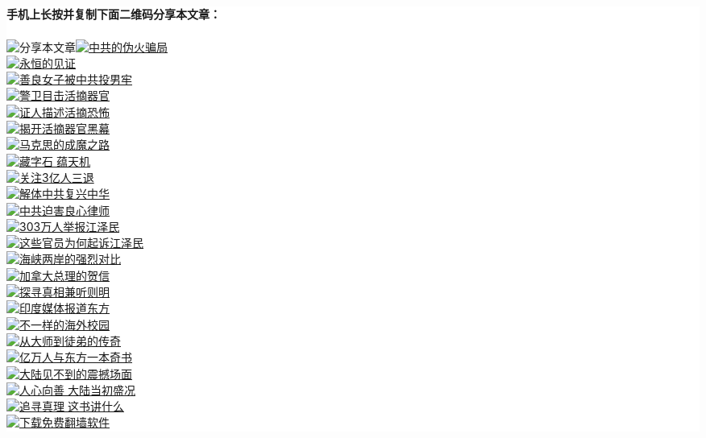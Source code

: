 <strong>手机上长按并复制下面二维码分享本文章：</strong><br><br><img src="http://d1p1.ip.zn2.us/v.php?action=qrcode&url=/gb/13/12/30/n4046046.md%231" title="分享本文章"></td><td VALIGN=TOP><a href="/gb/16/1/21/n4622075.md?dfh#1" target="_blank"><img src="https://raw.githubusercontent.com/onzhi266/djy/master/gb/300/wei-f1.jpg" title="中共的伪火骗局"  alt="中共的伪火骗局"></a><br><a href="https://github.com/onzhi266/www/blob/master/README.md?dfh#9" target="_blank"><img src="https://raw.githubusercontent.com/onzhi266/djy/master/gb/300/yong-h.jpg" title="永恒的见证"  alt="永恒的见证"></a><br><a href="/gb/13/9/29/n3974789.md?dfh#1" target="_blank"><img src="https://raw.githubusercontent.com/onzhi266/djy/master/gb/300/shang-lnz.jpg" title="善良女子被中共投男牢"  alt="善良女子被中共投男牢"></a><br><a href="/gb/16/3/16/n4663449.md?dfh#1" target="_blank"><img src="https://raw.githubusercontent.com/onzhi266/djy/master/gb/300/huo-z3.jpg" title="警卫目击活摘器官"  alt="警卫目击活摘器官"></a><br><a href="/gb/16/8/7/n8177641.md?dfh#1" target="_blank"><img src="https://raw.githubusercontent.com/onzhi266/djy/master/gb/300/huo-z4.jpg" title="证人描述活摘恐怖"  alt="证人描述活摘恐怖"></a><br><a href="/gb/10/4/19/n2881569.md?dfh#1" target="_blank"><img src="https://raw.githubusercontent.com/onzhi266/djy/master/gb/300/huo-z1.jpg" title="揭开活摘器官黑幕"  alt="揭开活摘器官黑幕"></a><br><a href="/gb/10/11/7/n3077476.md?dfh#1" target="_blank"><img src="https://raw.githubusercontent.com/onzhi266/djy/master/gb/300/ma-ks.jpg" title="马克思的成魔之路"  alt="马克思的成魔之路"></a><br><a href="/gb/14/6/9/n4173977.md?dfh#1" target="_blank"><img src="https://raw.githubusercontent.com/onzhi266/djy/master/gb/300/chang-zs.jpg" title="藏字石 蕴天机"  alt="藏字石 蕴天机"></a><br><a href="/gb/18/5/10/n10381511.md?dfh#1" target="_blank"><img src="https://raw.githubusercontent.com/onzhi266/djy/master/gb/300/st1.jpg" title="关注3亿人三退"  alt="关注3亿人三退"></a><br><a href="/gb/18/3/21/n10237682.md?dfh#1" target="_blank"><img src="https://raw.githubusercontent.com/onzhi266/djy/master/gb/300/jie-t.jpg" title="解体中共复兴中华"  alt="解体中共复兴中华"></a><br><a href="/gb/9/2/9/n2422991.md?dfh#1" target="_blank"><img src="https://raw.githubusercontent.com/onzhi266/djy/master/gb/300/gao-zs.jpg" title="中共迫害良心律师"  alt="中共迫害良心律师"></a><br><a href="/gb/18/12/9/n10900044.md?dfh#1" target="_blank"><img src="https://raw.githubusercontent.com/onzhi266/djy/master/gb/300/sj1.jpg" title="303万人举报江泽民"  alt="303万人举报江泽民"></a><br><a href="/gb/18/8/28/n10672014.md?dfh#1" target="_blank"><img src="https://raw.githubusercontent.com/onzhi266/djy/master/gb/300/sj2.jpg" title="这些官员为何起诉江泽民"  alt="这些官员为何起诉江泽民"></a><br><a href="/gb/8/12/18/n2367165.md?dfh#1" target="_blank"><img src="https://raw.githubusercontent.com/onzhi266/djy/master/gb/300/liangan.jpg" title="海峡两岸的强烈对比"  alt="海峡两岸的强烈对比"></a><br><a href="/gb/15/12/10/n4593139.md?dfh#1" target="_blank"><img src="https://raw.githubusercontent.com/onzhi266/djy/master/gb/300/jia-ndzl.jpg" title="加拿大总理的贺信"  alt="加拿大总理的贺信"></a><br><a href="/gb/11/6/17/n3289382.md?dfh#1" target="_blank"><img src="https://raw.githubusercontent.com/onzhi266/djy/master/gb/300/xiao-wd.jpg" title="探寻真相兼听则明"  alt="探寻真相兼听则明"></a><br><a href="/gb/18/10/27/n10812623.md?dfh#1" target="_blank"><img src="https://raw.githubusercontent.com/onzhi266/djy/master/gb/300/yindu.jpg" title="印度媒体报道东方"  alt="印度媒体报道东方"></a><br><a href="/gb/18/6/9/n10469652.md?dfh#1" target="_blank"><img src="https://raw.githubusercontent.com/onzhi266/djy/master/gb/300/xie-j.jpg" title="不一样的海外校园"  alt="不一样的海外校园"></a><br><a href="/gb/7/4/5/n1669415.md?dfh#1" target="_blank"><img src="https://raw.githubusercontent.com/onzhi266/djy/master/gb/300/li-up.jpg" title="从大师到徒弟的传奇"  alt="从大师到徒弟的传奇"></a><br><a href="/gb/17/5/26/n9191512.md?dfh#1" target="_blank"><img src="https://raw.githubusercontent.com/onzhi266/djy/master/gb/300/zfl2.jpg" title="亿万人与东方一本奇书"  alt="亿万人与东方一本奇书"></a><br><a href="/gb/13/11/27/n4020290.md?dfh#1" target="_blank"><img src="https://raw.githubusercontent.com/onzhi266/djy/master/gb/300/zhen-h.jpg" title="大陆见不到的震撼场面"  alt="大陆见不到的震撼场面"></a><br><a href="/gb/15/7/17/n4482910.md?dfh#1" target="_blank"><img src="https://raw.githubusercontent.com/onzhi266/djy/master/gb/300/dalu-sk.jpg" title="人心向善 大陆当初盛况"  alt="人心向善 大陆当初盛况"></a><br><a href="/gb/19/1/5/n10955468.md?dfh#1" target="_blank"><img src="https://raw.githubusercontent.com/onzhi266/djy/master/gb/300/zfl1.jpg" title="追寻真理 这书讲什么"  alt="追寻真理 这书讲什么"></a><br><a href="https://github.com/bannedbook/fanqiang/wiki" target="_blank"><img src="https://raw.githubusercontent.com/onzhi266/djy/master/gb/300/fq1.jpg" title="下载免费翻墙软件"  alt="下载免费翻墙软件"></a><br></td></tr></table>